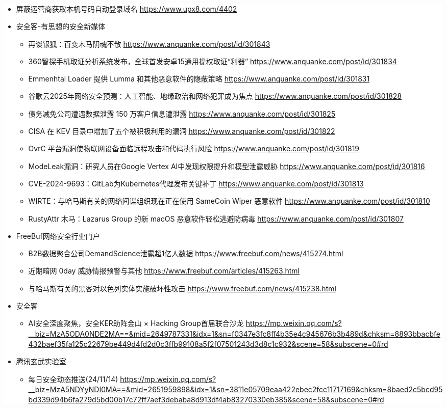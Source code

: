   - 屏蔽运营商获取本机号码自动登录域名
https://www.upx8.com/4402

- 安全客-有思想的安全新媒体
  - 再谈银狐：百变木马阴魂不散
https://www.anquanke.com/post/id/301843

  - 360智探手机取证分析系统发布，全球首发安卓15通用提权取证“利器”
https://www.anquanke.com/post/id/301834

  - Emmenhtal Loader 提供 Lumma 和其他恶意软件的隐蔽策略
https://www.anquanke.com/post/id/301831

  - 谷歌云2025年网络安全预测：人工智能、地缘政治和网络犯罪成为焦点
https://www.anquanke.com/post/id/301828

  - 债务减免公司遭遇数据泄露 150 万客户信息遭泄露
https://www.anquanke.com/post/id/301825

  - CISA 在 KEV 目录中增加了五个被积极利用的漏洞
https://www.anquanke.com/post/id/301822

  - OvrC 平台漏洞使物联网设备面临远程攻击和代码执行风险
https://www.anquanke.com/post/id/301819

  - ModeLeak漏洞：研究人员在Google Vertex AI中发现权限提升和模型泄露威胁
https://www.anquanke.com/post/id/301816

  - CVE-2024-9693：GitLab为Kubernetes代理发布关键补丁
https://www.anquanke.com/post/id/301813

  - WIRTE：与哈马斯有关的网络间谍组织现在正在使用 SameCoin Wiper 恶意软件
https://www.anquanke.com/post/id/301810

  - RustyAttr 木马：Lazarus Group 的新 macOS 恶意软件轻松逃避防病毒
https://www.anquanke.com/post/id/301807

- FreeBuf网络安全行业门户
  - B2B数据聚合公司DemandScience泄露超1亿人数据
https://www.freebuf.com/news/415274.html

  - 近期暗网 0day 威胁情报预警与其他
https://www.freebuf.com/articles/415263.html

  - 与哈马斯有关的黑客对以色列实体实施破坏性攻击
https://www.freebuf.com/news/415238.html

- 安全客
  - AI安全深度聚焦，安全KER助阵金山 × Hacking Group首届联合沙龙
https://mp.weixin.qq.com/s?__biz=MzA5ODA0NDE2MA==&mid=2649787331&idx=1&sn=f0347e3fc8ff4b35e4c945676b3b489d&chksm=8893bbacbfe432baef35fa125c22679be449d4fd2d0c3ffb99108a5f2f07501243d3d8c1c932&scene=58&subscene=0#rd

- 腾讯玄武实验室
  - 每日安全动态推送(24/11/14)
https://mp.weixin.qq.com/s?__biz=MzA5NDYyNDI0MA==&mid=2651959898&idx=1&sn=3811e05709eaa422ebec2fcc11717169&chksm=8baed2c5bcd95bd339d94b6fa279d5bd00b17c72ff7aef3debaba8d913df4ab83270330eb385&scene=58&subscene=0#rd
